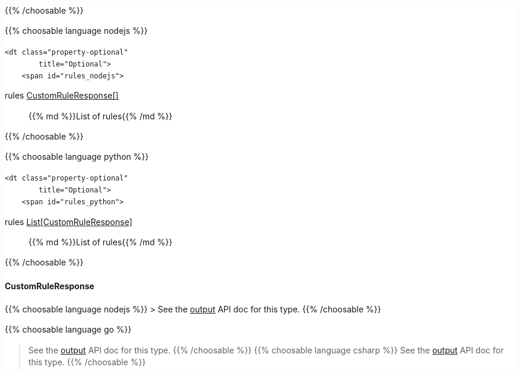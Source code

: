 </dl>
{{% /choosable %}}


{{% choosable language nodejs %}}
<dl class="resources-properties">

    <dt class="property-optional"
            title="Optional">
        <span id="rules_nodejs">
<a href="#rules_nodejs" style="color: inherit; text-decoration: inherit;">rules</a>
</span> 
        <span class="property-indicator"></span>
        <span class="property-type"><a href="#customruleresponse">Custom<wbr>Rule<wbr>Response[]</a></span>
    </dt>
    <dd>{{% md %}}List of rules{{% /md %}}</dd>

</dl>
{{% /choosable %}}


{{% choosable language python %}}
<dl class="resources-properties">

    <dt class="property-optional"
            title="Optional">
        <span id="rules_python">
<a href="#rules_python" style="color: inherit; text-decoration: inherit;">rules</a>
</span> 
        <span class="property-indicator"></span>
        <span class="property-type"><a href="#customruleresponse">List[Custom<wbr>Rule<wbr>Response]</a></span>
    </dt>
    <dd>{{% md %}}List of rules{{% /md %}}</dd>

</dl>
{{% /choosable %}}





<h4 id="customruleresponse">Custom<wbr>Rule<wbr>Response</h4>
{{% choosable language nodejs %}}
> See the   <a href="/docs/reference/pkg/nodejs/pulumi/azure-nextgen/types/output/#CustomRuleResponse">output</a> API doc for this type.
{{% /choosable %}}

{{% choosable language go %}}
> See the   <a href="https://pkg.go.dev/github.com/pulumi/pulumi-azure-nextgen/sdk/go/azure-nextgen/cdn?tab=doc#CustomRuleResponseOutput">output</a> API doc for this type.
{{% /choosable %}}
{{% choosable language csharp %}}
> See the   <a href="/docs/reference/pkg/dotnet/Pulumi.AzureNextGen/Pulumi.AzureNextGen.Cdn.Outputs.CustomRuleResponse.html">output</a> API doc for this type.
{{% /choosable %}}


